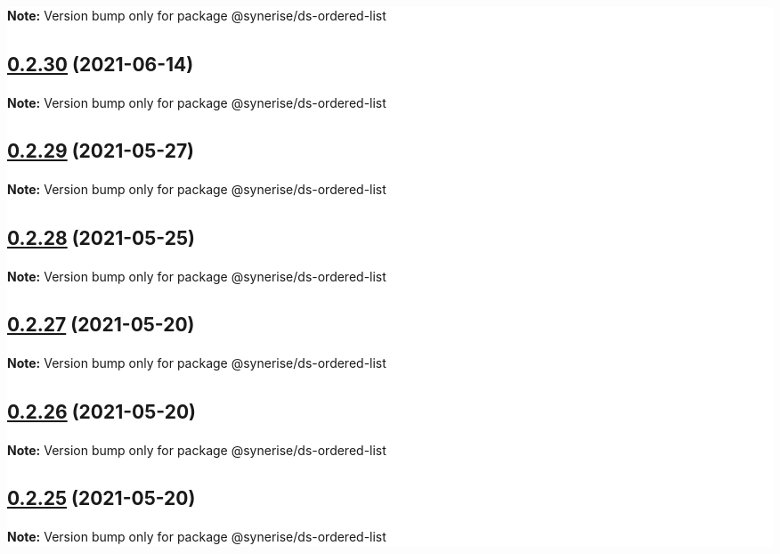 **Note:** Version bump only for package @synerise/ds-ordered-list





## [0.2.30](https://github.com/Synerise/synerise-design/compare/@synerise/ds-ordered-list@0.2.29...@synerise/ds-ordered-list@0.2.30) (2021-06-14)

**Note:** Version bump only for package @synerise/ds-ordered-list





## [0.2.29](https://github.com/Synerise/synerise-design/compare/@synerise/ds-ordered-list@0.2.28...@synerise/ds-ordered-list@0.2.29) (2021-05-27)

**Note:** Version bump only for package @synerise/ds-ordered-list





## [0.2.28](https://github.com/Synerise/synerise-design/compare/@synerise/ds-ordered-list@0.2.27...@synerise/ds-ordered-list@0.2.28) (2021-05-25)

**Note:** Version bump only for package @synerise/ds-ordered-list





## [0.2.27](https://github.com/Synerise/synerise-design/compare/@synerise/ds-ordered-list@0.2.26...@synerise/ds-ordered-list@0.2.27) (2021-05-20)

**Note:** Version bump only for package @synerise/ds-ordered-list





## [0.2.26](https://github.com/Synerise/synerise-design/compare/@synerise/ds-ordered-list@0.2.25...@synerise/ds-ordered-list@0.2.26) (2021-05-20)

**Note:** Version bump only for package @synerise/ds-ordered-list





## [0.2.25](https://github.com/Synerise/synerise-design/compare/@synerise/ds-ordered-list@0.2.24...@synerise/ds-ordered-list@0.2.25) (2021-05-20)

**Note:** Version bump only for package @synerise/ds-ordered-list

